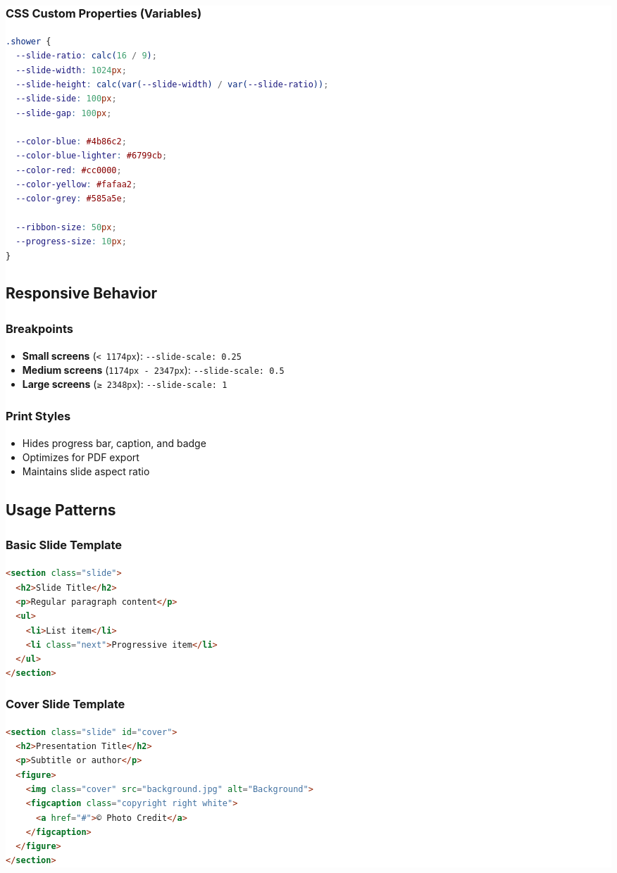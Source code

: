 ### CSS Custom Properties (Variables)
```css
.shower {
  --slide-ratio: calc(16 / 9);
  --slide-width: 1024px;
  --slide-height: calc(var(--slide-width) / var(--slide-ratio));
  --slide-side: 100px;
  --slide-gap: 100px;
  
  --color-blue: #4b86c2;
  --color-blue-lighter: #6799cb;
  --color-red: #cc0000;
  --color-yellow: #fafaa2;
  --color-grey: #585a5e;
  
  --ribbon-size: 50px;
  --progress-size: 10px;
}
```

## Responsive Behavior

### Breakpoints
- **Small screens** (`< 1174px`): `--slide-scale: 0.25`
- **Medium screens** (`1174px - 2347px`): `--slide-scale: 0.5` 
- **Large screens** (`≥ 2348px`): `--slide-scale: 1`

### Print Styles
- Hides progress bar, caption, and badge
- Optimizes for PDF export
- Maintains slide aspect ratio

## Usage Patterns

### Basic Slide Template
```html
<section class="slide">
  <h2>Slide Title</h2>
  <p>Regular paragraph content</p>
  <ul>
    <li>List item</li>
    <li class="next">Progressive item</li>
  </ul>
</section>
```

### Cover Slide Template
```html
<section class="slide" id="cover">
  <h2>Presentation Title</h2>
  <p>Subtitle or author</p>
  <figure>
    <img class="cover" src="background.jpg" alt="Background">
    <figcaption class="copyright right white">
      <a href="#">© Photo Credit</a>
    </figcaption>
  </figure>
</section>
```
